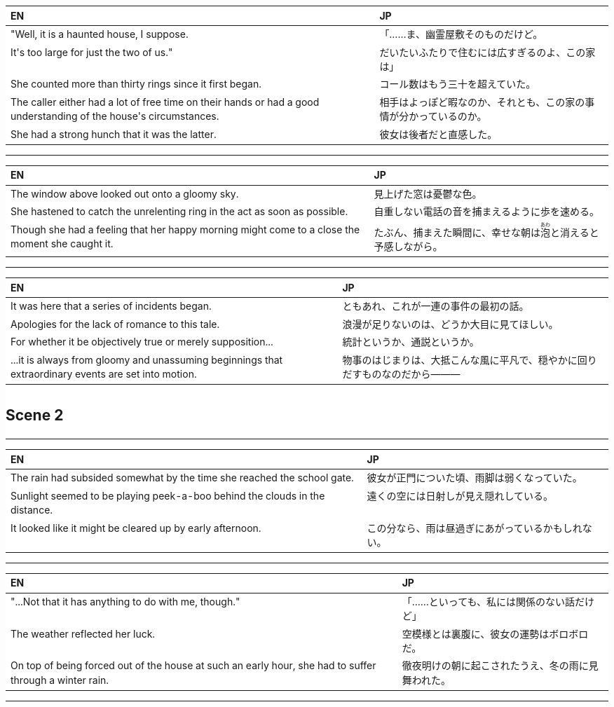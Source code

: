   
|EN|JP|  
|:--------|:--------|  
|"Well, it is a haunted house, I suppose.|「……ま、幽霊屋敷そのものだけど。|  
|It's too large for just the two of us."|だいたいふたりで住むには広すぎるのよ、この家は」|  
|She counted more than thirty rings since it first began.|コール数はもう三十を超えていた。|  
|The caller either had a lot of free time on their hands or had a good understanding of the house's circumstances.|相手はよっぽど暇なのか、それとも、この家の事情が分かっているのか。|  
|She had a strong hunch that it was the latter.|彼女は後者だと直感した。|  
  
---  
  
|EN|JP|  
|:--------|:--------|  
|The window above looked out onto a gloomy sky.|見上げた窓は憂鬱な色。|  
|She hastened to catch the unrelenting ring in the act as soon as possible.|自重しない電話の音を捕まえるように歩を速める。|  
|Though she had a feeling that her happy morning might come to a close the moment she caught it.|たぶん、捕まえた瞬間に、幸せな朝は<ruby>泡<rt>あわ</rt></ruby>と消えると予感しながら。|  
  
---  
  
|EN|JP|  
|:--------|:--------|  
|It was here that a series of incidents began.|ともあれ、これが一連の事件の最初の話。|  
|Apologies for the lack of romance to this tale.|浪漫が足りないのは、どうか大目に見てほしい。|  
|For whether it be objectively true or merely supposition...|統計というか、通説というか。|  
|...it is always from gloomy and unassuming beginnings that extraordinary events are set into motion.|物事のはじまりは、大抵こんな風に平凡で、穏やかに回りだすものなのだから―――|  
  
## Scene 2  
  
  
---  
  
|EN|JP|  
|:--------|:--------|  
|The rain had subsided somewhat by the time she reached the school gate.|彼女が正門についた頃、雨脚は弱くなっていた。|  
|Sunlight seemed to be playing peek-a-boo behind the clouds in the distance.|遠くの空には日射しが見え隠れしている。|  
|It looked like it might be cleared up by early afternoon.|この分なら、雨は昼過ぎにあがっているかもしれない。|  
  
---  
  
|EN|JP|  
|:--------|:--------|  
|"...Not that it has anything to do with me, though."|「……といっても、私には関係のない話だけど」|  
|The weather reflected her luck.|空模様とは裏腹に、彼女の運勢はボロボロだ。|  
|On top of being forced out of the house at such an early hour, she had to suffer through a winter rain.|徹夜明けの朝に起こされたうえ、冬の雨に見舞われた。|  
  
---  